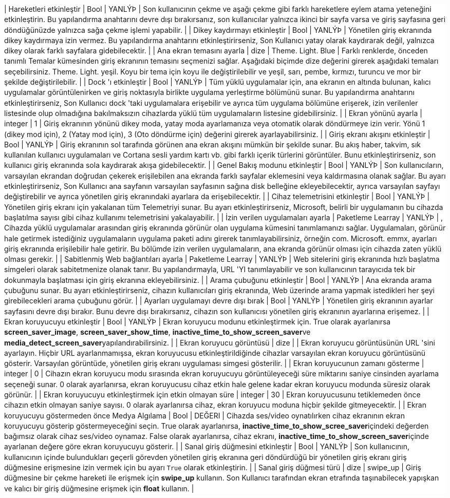 | Hareketleri etkinleştir | Bool | YANLÝÞ | Son kullanıcının çekme ve aşağı çekme gibi farklı hareketlere eylem atama yeteneğini etkinleştirin. Bu yapılandırma anahtarını devre dışı bırakırsanız, son kullanıcılar yalnızca ikinci bir sayfa varsa ve giriş sayfasına geri döndüğünüzde yalnızca sağa çekme işlemi yapabilir. |
| Dikey kaydırmayı etkinleştir | Bool | YANLÝÞ | Yönetilen giriş ekranında dikey kaydırmaya izin vermez. Bu yapılandırma anahtarını etkinleştirirseniz, Son Kullanıcı yatay olarak kaydırarak değil, yalnızca dikey olarak farklı sayfalara gidebilecektir. |
| Ana ekran temasını ayarla | dize | Theme. Light. Blue | Farklı renklerde, önceden tanımlı Temalar kümesinden giriş ekranının temasını seçmenizi sağlar. Aşağıdaki biçimde dize değerini girerek aşağıdaki temaları seçebilirsiniz.   Theme. Light. yeşil. Koyu bir tema için koyu ile değiştirilebilir ve yeşil, sarı, pembe, kırmızı, turuncu ve mor bir şekilde değiştirilebilir. |
| Dock 'ı etkinleştir | Bool | YANLÝÞ | Tüm yüklü uygulamalar için, ana ekranın en altında bulunan, kalıcı uygulamalar görüntülenirken ve giriş noktasıyla birlikte uygulama yerleştirme bölümünü sunar. Bu yapılandırma anahtarını etkinleştirirseniz, Son Kullanıcı dock 'taki uygulamalara erişebilir ve ayrıca tüm uygulama bölümüne erişerek, izin verilenler listesinde olup olmadığına bakılmaksızın cihazlarda yüklü tüm uygulamaların listesine gidebilirsiniz. |
| Ekran yönünü ayarla | integer | 1 | Giriş ekranının yönünü dikey moda, yatay moda ayarlamanıza veya otomatik olarak döndürmeye izin verir. Yönü 1 (dikey mod için), 2 (Yatay mod için), 3 (Oto döndürme için) değerini girerek ayarlayabilirsiniz. |
| Giriş ekranı akışını etkinleştir | Bool | YANLÝÞ | Giriş ekranının sol tarafında görünen ana ekran akışını mümkün bir şekilde sunar. Bu akış haber, takvim, sık kullanılan kullanıcı uygulamaları ve Cortana sesli yardım kartı vb. gibi farklı içerik türlerini görüntüler. Bunu etkinleştirirseniz, son kullanıcı giriş ekranında sola kaydırarak akışa gidebilecektir. |
| Genel Bakış modunu etkinleştir | Bool | YANLÝÞ | Son kullanıcıların, varsayılan ekrandan doğrudan çekerek erişilebilen ana ekranda farklı sayfalar eklemesini veya kaldırmasına olanak sağlar. Bu ayarı etkinleştirirseniz, Son Kullanıcı ana sayfanın varsayılan sayfasının sağına disk belleğine ekleyebilecektir, ayrıca varsayılan sayfayı değiştirebilir ve ayrıca yönetilen giriş ekranındaki ayarlara da erişebilecektir. |
| Cihaz telemetrisini etkinleştir | Bool | YANLÝÞ | Yönetilen giriş ekranı için yakalanan tüm Telemetriyi sunar. Bu ayarı etkinleştirirseniz, Microsoft, belirli bir uygulamanın bu cihazda başlatılma sayısı gibi cihaz kullanımı telemetrisini yakalayabilir. |
| İzin verilen uygulamaları ayarla | Paketleme Learray | YANLÝÞ | , Cihazda yüklü uygulamalar arasından giriş ekranında görünür olan uygulama kümesini tanımlamanızı sağlar. Uygulamaları, görünür hale getirmek istediğiniz uygulamaların uygulama paketi adını girerek tanımlayabilirsiniz, örneğin com. Microsoft. emmx, ayarları giriş ekranında erişilebilir hale getirir. Bu bölümde izin verilen uygulamaların, ana ekranda görünür olması için cihazda zaten yüklü olması gerekir. |
| Sabitlenmiş Web bağlantıları ayarla | Paketleme Learray | YANLÝÞ | Web sitelerini giriş ekranında hızlı başlatma simgeleri olarak sabitetmenize olanak tanır. Bu yapılandırmayla, URL 'YI tanımlayabilir ve son kullanıcının tarayıcıda tek bir dokunmayla başlatması için giriş ekranına ekleyebilirsiniz. |
| Arama çubuğunu etkinleştir | Bool | YANLÝÞ | Ana ekranda arama çubuğunu sunar. Bu ayarı etkinleştirirseniz, cihazın kullanıcıları giriş ekranında, Web üzerinde arama yapmak istedikleri her şeyi girebilecekleri arama çubuğunu görür. |
| Ayarları uygulamayı devre dışı bırak | Bool | YANLÝÞ | Yönetilen giriş ekranının ayarlar sayfasını devre dışı bırakır. Bunu devre dışı bırakırsanız, cihazın son kullanıcısı yönetilen giriş ekranının ayarlarına erişemez. |
| Ekran koruyucuyu etkinleştir | Bool | YANLÝÞ | Ekran koruyucu modunu etkinleştirmek için. True olarak ayarlanırsa **screen_saver_image**, **screen_saver_show_time**, **inactive_time_to_show_screen_saver**ve **media_detect_screen_saver**yapılandırabilirsiniz. |
| Ekran koruyucu görüntüsü | dize |   | Ekran koruyucu görüntüsünün URL 'sini ayarlayın. Hiçbir URL ayarlanmamışsa, ekran koruyucusu etkinleştirildiğinde cihazlar varsayılan ekran koruyucu görüntüsünü gösterir. Varsayılan görüntüde, yönetilen giriş ekranı uygulaması simgesi gösterilir.  |
| Ekran koruyucunun zamanı gösterme | integer | 0 | Cihazın ekran koruyucu modu sırasında ekran koruyucuyu görüntüleyeceği süre miktarını saniye cinsinden ayarlama seçeneği sunar. 0 olarak ayarlanırsa, ekran koruyucusu cihaz etkin hale gelene kadar ekran koruyucu modunda süresiz olarak görünür.  |
| Ekran koruyucuyu etkinleştirmek için etkin olmayan süre | integer | 30 | Ekran koruyucusunu tetiklemeden önce cihazın etkin olmayan saniye sayısı. 0 olarak ayarlanırsa cihaz, ekran koruyucu moduna hiçbir şekilde gitmeyecektir. |
| Ekran koruyucuyu göstermeden önce Medya Algılama | Bool | DEĞERI | Cihazda ses/video oynatılırken cihaz ekranının ekran koruyucuyu gösterip göstermeyeceğini seçin. True olarak ayarlanırsa, **inactive_time_to_show_scree_saver**içindeki değerden bağımsız olarak cihaz ses/video oynamaz. False olarak ayarlanırsa, cihaz ekranı, **inactive_time_to_show_screen_saver**içinde ayarlanan değere göre ekran koruyucuyu gösterir.   |
| Sanal giriş düğmesini etkinleştir | Bool | YANLÝÞ | Son kullanıcının, kullanıcının içinde bulundukları geçerli görevden yönetilen giriş ekranına geri döndürdüğü bir yönetilen giriş ekranı giriş düğmesine erişmesine izin vermek için bu ayarı `True` olarak etkinleştirin.  |
| Sanal giriş düğmesi türü | dize | swipe_up | Giriş düğmesine bir çekme hareketi ile erişmek için **swipe_up** kullanın. Son Kullanıcı tarafından ekran etrafında taşınabilecek yapışkan ve kalıcı bir giriş düğmesine erişmek için **float** kullanın. |
